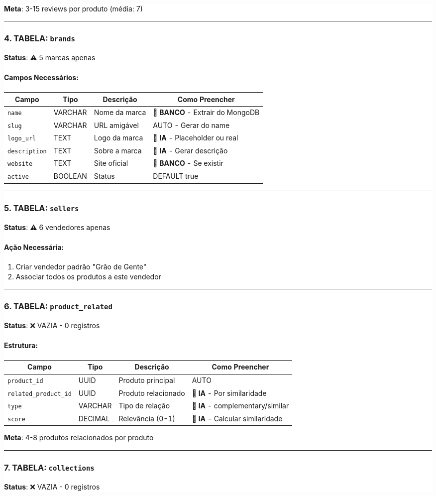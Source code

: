 **Meta**: 3-15 reviews por produto (média: 7)

---

### 4. TABELA: `brands` 
**Status**: ⚠️ 5 marcas apenas

#### Campos Necessários:

| Campo | Tipo | Descrição | Como Preencher |
|-------|------|-----------|----------------|
| `name` | VARCHAR | Nome da marca | 💾 **BANCO** - Extrair do MongoDB |
| `slug` | VARCHAR | URL amigável | AUTO - Gerar do name |
| `logo_url` | TEXT | Logo da marca | 🤖 **IA** - Placeholder ou real |
| `description` | TEXT | Sobre a marca | 🤖 **IA** - Gerar descrição |
| `website` | TEXT | Site oficial | 💾 **BANCO** - Se existir |
| `active` | BOOLEAN | Status | DEFAULT true |

---

### 5. TABELA: `sellers` 
**Status**: ⚠️ 6 vendedores apenas

#### Ação Necessária:
1. Criar vendedor padrão "Grão de Gente" 
2. Associar todos os produtos a este vendedor

---

### 6. TABELA: `product_related` 
**Status**: ❌ VAZIA - 0 registros

#### Estrutura:

| Campo | Tipo | Descrição | Como Preencher |
|-------|------|-----------|----------------|
| `product_id` | UUID | Produto principal | AUTO |
| `related_product_id` | UUID | Produto relacionado | 🤖 **IA** - Por similaridade |
| `type` | VARCHAR | Tipo de relação | 🤖 **IA** - complementary/similar |
| `score` | DECIMAL | Relevância (0-1) | 🤖 **IA** - Calcular similaridade |

**Meta**: 4-8 produtos relacionados por produto

---

### 7. TABELA: `collections` 
**Status**: ❌ VAZIA - 0 registros
